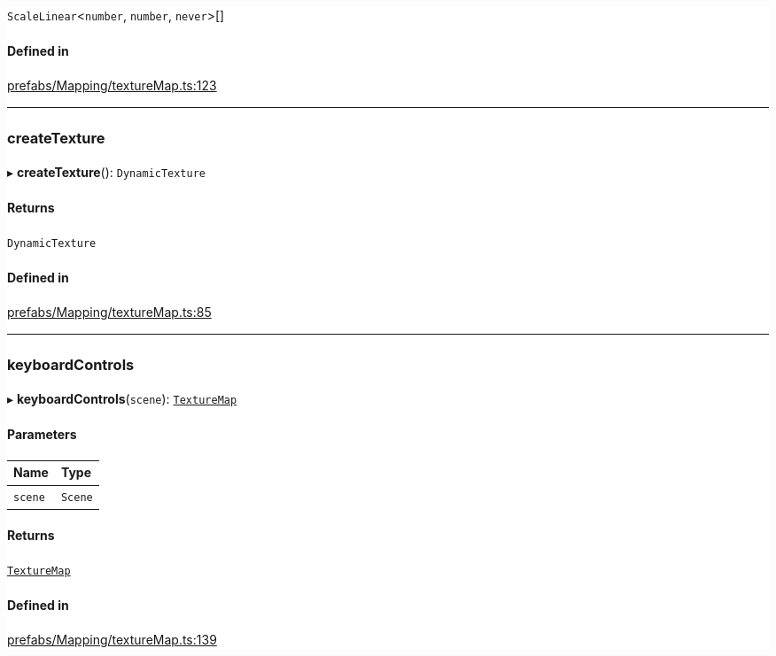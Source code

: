 `ScaleLinear`\<`number`, `number`, `never`\>[]

#### Defined in

[prefabs/Mapping/textureMap.ts:123](https://github.com/jpmorganchase/anu/blob/4a68614/src/prefabs/Mapping/textureMap.ts#L123)

___

### createTexture

▸ **createTexture**(): `DynamicTexture`

#### Returns

`DynamicTexture`

#### Defined in

[prefabs/Mapping/textureMap.ts:85](https://github.com/jpmorganchase/anu/blob/4a68614/src/prefabs/Mapping/textureMap.ts#L85)

___

### keyboardControls

▸ **keyboardControls**(`scene`): [`TextureMap`](TextureMap.md)

#### Parameters

| Name | Type |
| :------ | :------ |
| `scene` | `Scene` |

#### Returns

[`TextureMap`](TextureMap.md)

#### Defined in

[prefabs/Mapping/textureMap.ts:139](https://github.com/jpmorganchase/anu/blob/4a68614/src/prefabs/Mapping/textureMap.ts#L139)
